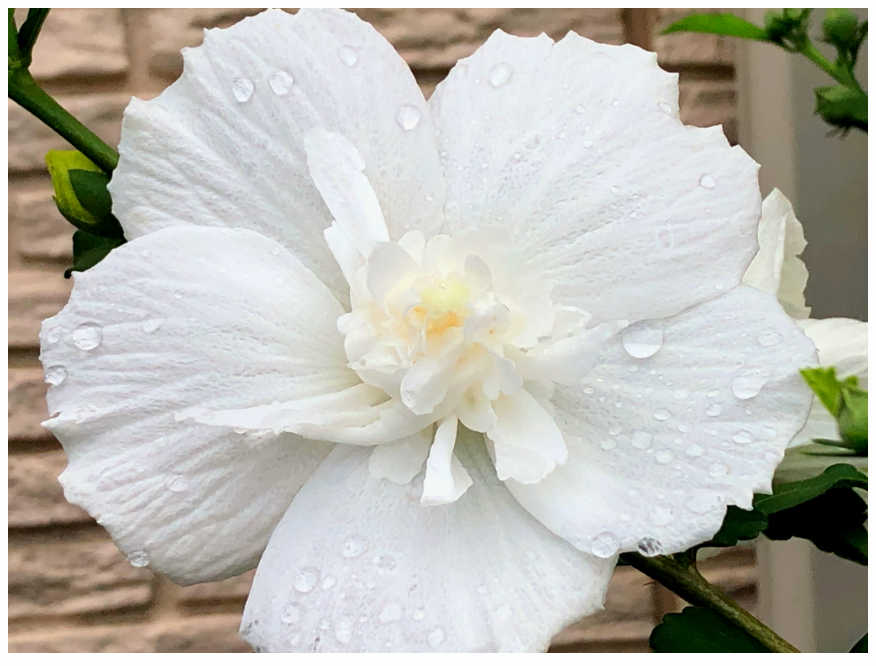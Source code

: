 <a href="20240630_010.JPG" data-lightbox="abc"><img src="20240630_010.JPG" alt="サンプル画像" width="900" /></a>